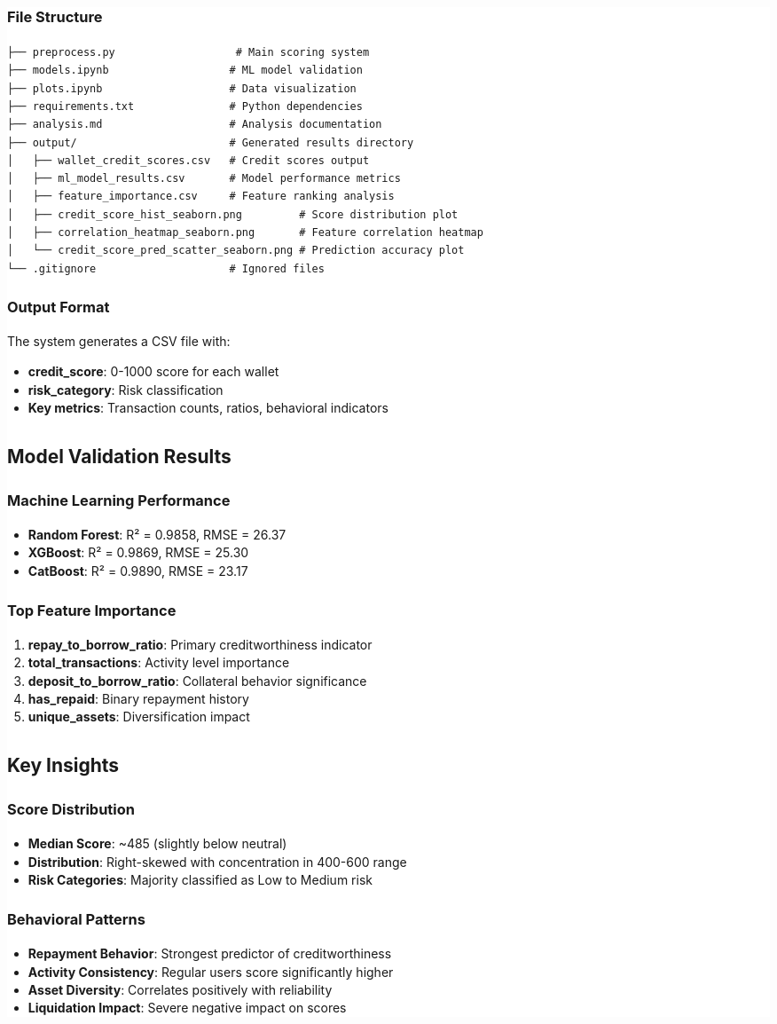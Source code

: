 ### File Structure
```
├── preprocess.py                   # Main scoring system
├── models.ipynb                   # ML model validation
├── plots.ipynb                    # Data visualization
├── requirements.txt               # Python dependencies
├── analysis.md                    # Analysis documentation
├── output/                        # Generated results directory
│   ├── wallet_credit_scores.csv   # Credit scores output
│   ├── ml_model_results.csv       # Model performance metrics
│   ├── feature_importance.csv     # Feature ranking analysis
│   ├── credit_score_hist_seaborn.png         # Score distribution plot
│   ├── correlation_heatmap_seaborn.png       # Feature correlation heatmap
│   └── credit_score_pred_scatter_seaborn.png # Prediction accuracy plot
└── .gitignore                     # Ignored files
```


### Output Format
The system generates a CSV file with:
- **credit_score**: 0-1000 score for each wallet
- **risk_category**: Risk classification
- **Key metrics**: Transaction counts, ratios, behavioral indicators

## Model Validation Results

### Machine Learning Performance
- **Random Forest**: R² = 0.9858, RMSE = 26.37
- **XGBoost**: R² = 0.9869, RMSE = 25.30  
- **CatBoost**: R² = 0.9890, RMSE = 23.17

### Top Feature Importance
1. **repay_to_borrow_ratio**: Primary creditworthiness indicator
2. **total_transactions**: Activity level importance
3. **deposit_to_borrow_ratio**: Collateral behavior significance
4. **has_repaid**: Binary repayment history
5. **unique_assets**: Diversification impact

## Key Insights

### Score Distribution
- **Median Score**: ~485 (slightly below neutral)
- **Distribution**: Right-skewed with concentration in 400-600 range
- **Risk Categories**: Majority classified as Low to Medium risk

### Behavioral Patterns
- **Repayment Behavior**: Strongest predictor of creditworthiness
- **Activity Consistency**: Regular users score significantly higher
- **Asset Diversity**: Correlates positively with reliability
- **Liquidation Impact**: Severe negative impact on scores

